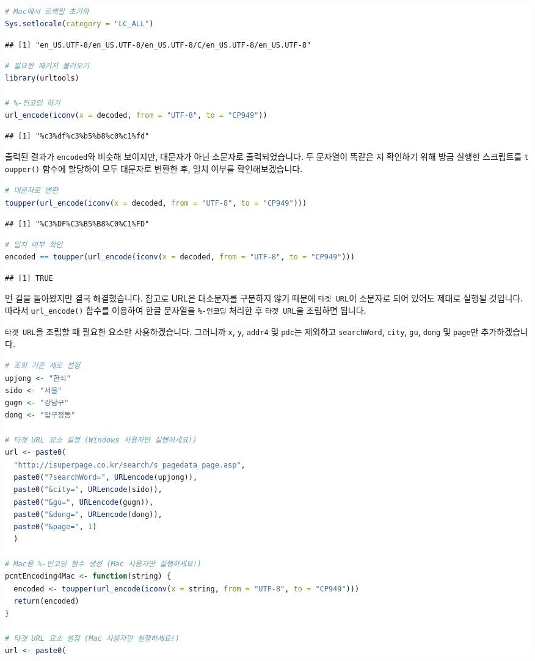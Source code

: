 ``` r
# Mac에서 로케일 초기화
Sys.setlocale(category = "LC_ALL")
```

    ## [1] "en_US.UTF-8/en_US.UTF-8/en_US.UTF-8/C/en_US.UTF-8/en_US.UTF-8"

``` r
# 필요한 패키지 불러오기
library(urltools)

# %-인코딩 하기
url_encode(iconv(x = decoded, from = "UTF-8", to = "CP949"))
```

    ## [1] "%c3%df%c3%b5%b8%c0%c1%fd"

출력된 결과가 `encoded`와 비슷해 보이지만, 대문자가 아닌 소문자로 출력되었습니다. 두 문자열이 똑같은 지 확인하기 위해 방금 실행한 스크립트를 `toupper()` 함수에 할당하여 모두 대문자로 변환한 후, 일치 여부를 확인해보겠습니다.

``` r
# 대문자로 변환
toupper(url_encode(iconv(x = decoded, from = "UTF-8", to = "CP949")))
```

    ## [1] "%C3%DF%C3%B5%B8%C0%C1%FD"

``` r
# 일치 여부 확인
encoded == toupper(url_encode(iconv(x = decoded, from = "UTF-8", to = "CP949")))
```

    ## [1] TRUE

먼 길을 돌아왔지만 결국 해결했습니다. 참고로 URL은 대소문자를 구분하지 않기 때문에 `타겟 URL`이 소문자로 되어 있어도 제대로 실행될 것입니다. 따라서 `url_encode()` 함수를 이용하여 한글 문자열을 `%-인코딩` 처리한 후 `타겟 URL`을 조립하면 됩니다.

`타겟 URL`을 조립할 때 필요한 요소만 사용하겠습니다. 그러니까 `x`, `y`, `addr4` 및 `pdc`는 제외하고 `searchWord`, `city`, `gu`, `dong` 및 `page`만 추가하겠습니다.

``` r
# 조회 기준 새로 설정
upjong <- "한식"
sido <- "서울"
gugn <- "강남구"
dong <- "압구정동"

# 타겟 URL 요소 설정 (Windows 사용자만 실행하세요!)
url <- paste0(
  "http://isuperpage.co.kr/search/s_pagedata_page.asp",
  paste0("?searchWord=", URLencode(upjong)),
  paste0("&city=", URLencode(sido)),
  paste0("&gu=", URLencode(gugn)),
  paste0("&dong=", URLencode(dong)),
  paste0("&page=", 1)
  )

# Mac용 %-인코딩 함수 생성 (Mac 사용자만 실행하세요!)
pcntEncoding4Mac <- function(string) {
  encoded <- toupper(url_encode(iconv(x = string, from = "UTF-8", to = "CP949")))
  return(encoded)
}

# 타겟 URL 요소 설정 (Mac 사용자만 실행하세요!)
url <- paste0(
```